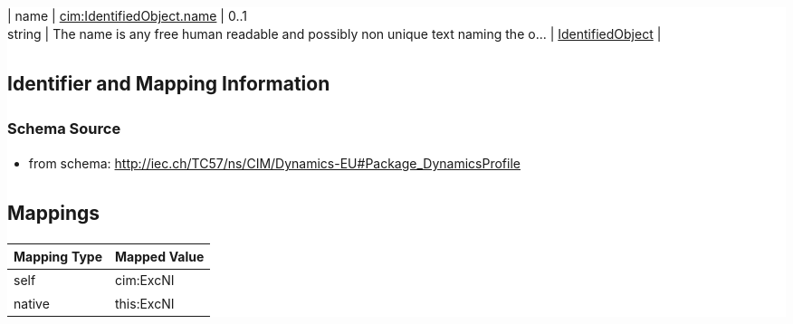 | name | [cim:IdentifiedObject.name](http://iec.ch/TC57/CIM100#IdentifiedObject.name) | 0..1 <br />  string  | The name is any free human readable and possibly non unique text naming the o... | [IdentifiedObject](IdentifiedObject.md) |









## Identifier and Mapping Information







### Schema Source


* from schema: http://iec.ch/TC57/ns/CIM/Dynamics-EU#Package_DynamicsProfile





## Mappings

| Mapping Type | Mapped Value |
| ---  | ---  |
| self | cim:ExcNI |
| native | this:ExcNI |




